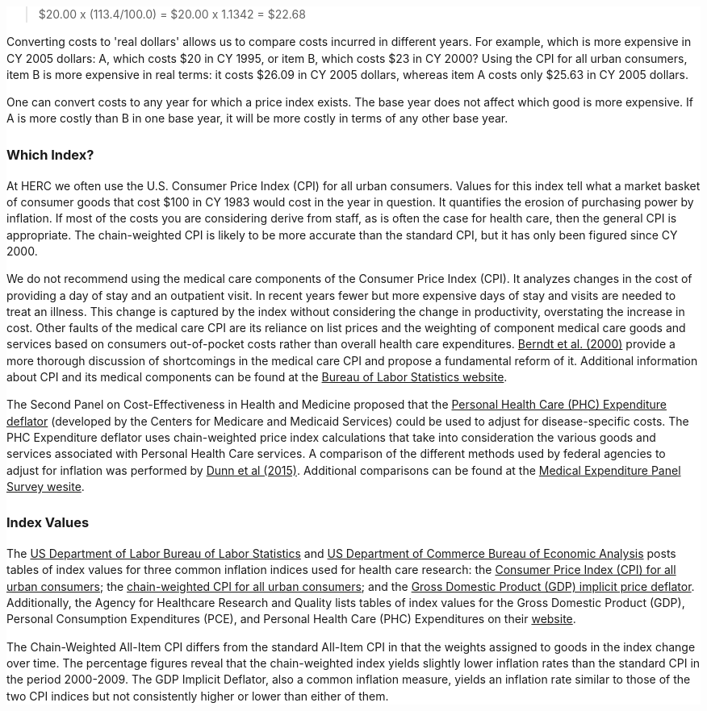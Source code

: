 > $20.00 x (113.4/100.0) = $20.00 x 1.1342 = $22.68

Converting costs to 'real dollars' allows us to compare costs incurred in different years. For example, which is more expensive in CY 2005 dollars: A, which costs $20 in CY 1995, or item B, which costs $23 in CY 2000? Using the CPI for all urban consumers, item B is more expensive in real terms: it costs $26.09 in CY 2005 dollars, whereas item A costs only $25.63 in CY 2005 dollars.

One can convert costs to any year for which a price index exists. The base year does not affect which good is more expensive. If A is more costly than B in one base year, it will be more costly in terms of any other base year.

### Which Index?

At HERC we often use the U.S. Consumer Price Index (CPI) for all urban consumers. Values for this index tell what a market basket of consumer goods that cost $100 in CY 1983 would cost in the year in question. It quantifies the erosion of purchasing power by inflation. If most of the costs you are considering derive from staff, as is often the case for health care, then the general CPI is appropriate. The chain-weighted CPI is likely to be more accurate than the standard CPI, but it has only been figured since CY 2000.

We do not recommend using the medical care components of the Consumer Price Index (CPI). It analyzes changes in the cost of providing a day of stay and an outpatient visit. In recent years fewer but more expensive days of stay and visits are needed to treat an illness. This change is captured by the index without considering the change in productivity, overstating the increase in cost. Other faults of the medical care CPI are its reliance on list prices and the weighting of component medical care goods and services based on consumers out-of-pocket costs rather than overall health care expenditures. [Berndt et al. (2000)](https://econpapers.repec.org/bookchap/eeeheachp/1-03.htm) provide a more thorough discussion of shortcomings in the medical care CPI and propose a fundamental reform of it. Additional information about CPI and its medical components can be found at the [Bureau of Labor Statistics website](https://www.bls.gov/cpi/factsheets/medical-care.htm).

The Second Panel on Cost-Effectiveness in Health and Medicine proposed that the [Personal Health Care (PHC) Expenditure deflator](https://www.cms.gov/Research-Statistics-Data-and-Systems/Statistics-Trends-and-Reports/NationalHealthExpendData/Downloads/NHE-Deflator.pdf) (developed by the Centers for Medicare and Medicaid Services) could be used to adjust for disease-specific costs. The PHC Expenditure deflator uses chain-weighted price index calculations that take into consideration the various goods and services associated with Personal Health Care services. A comparison of the different methods used by federal agencies to adjust for inflation was performed by [Dunn et al (2015)](https://www.ncbi.nlm.nih.gov/pubmed/27873305). Additional comparisons can be found at the [Medical Expenditure Panel Survey wesite](https://meps.ahrq.gov/about_meps/Price_Index.shtml).

### Index Values

The [US Department of Labor Bureau of Labor Statistics](http://www.bls.gov/) and [US Department of Commerce Bureau of Economic Analysis](http://www.bea.gov/) posts tables of index values for three common inflation indices used for health care research: the [Consumer Price Index (CPI) for all urban consumers](http://www.bls.gov/cpi/); the [chain-weighted CPI for all urban consumers](http://www.bls.gov/cpi/); and the [Gross Domestic Product (GDP) implicit price deflator](https://www.bea.gov/data/prices-inflation/gdp-price-deflator). Additionally, the Agency for Healthcare Research and Quality lists tables of index values for the Gross Domestic Product (GDP), Personal Consumption Expenditures (PCE), and Personal Health Care (PHC) Expenditures on their [website](https://meps.ahrq.gov/about_meps/Price_Index.shtml).

The Chain-Weighted All-Item CPI differs from the standard All-Item CPI in that the weights assigned to goods in the index change over time. The percentage figures reveal that the chain-weighted index yields slightly lower inflation rates than the standard CPI in the period 2000-2009. The GDP Implicit Deflator, also a common inflation measure, yields an inflation rate similar to those of the two CPI indices but not consistently higher or lower than either of them.
